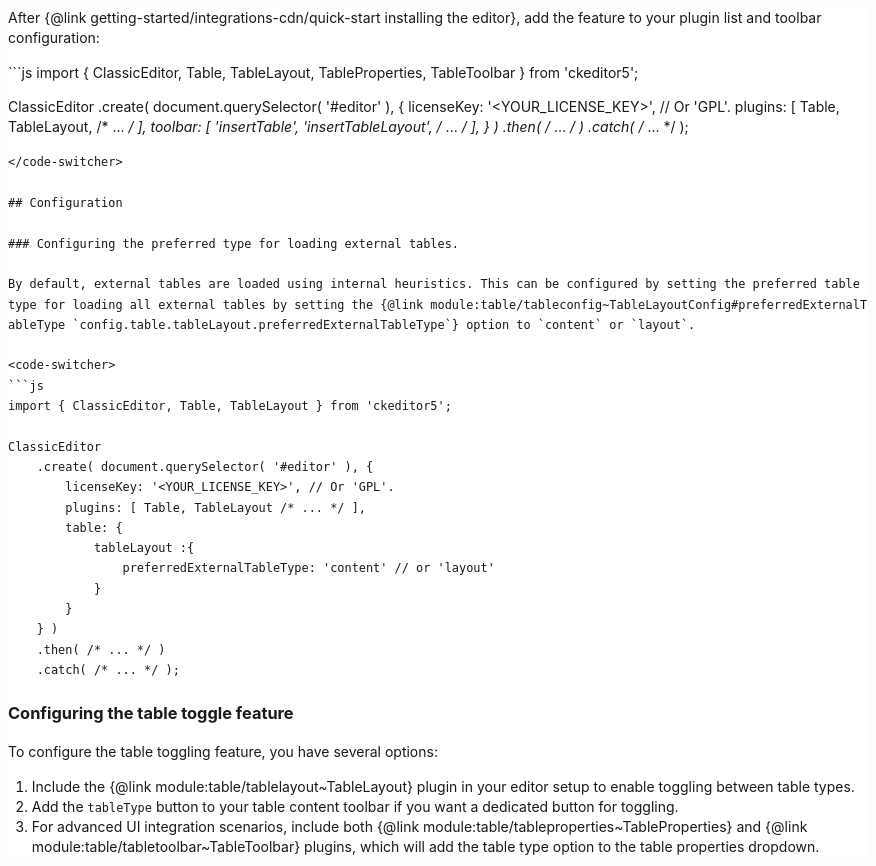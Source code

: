 After {@link getting-started/integrations-cdn/quick-start installing the editor}, add the feature to your plugin list and toolbar configuration:

<code-switcher>
```js
import { ClassicEditor, Table, TableLayout, TableProperties, TableToolbar } from 'ckeditor5';

ClassicEditor
	.create( document.querySelector( '#editor' ), {
		licenseKey: '<YOUR_LICENSE_KEY>', // Or 'GPL'.
		plugins: [ Table, TableLayout, /* ... */ ],
		toolbar: [ 'insertTable', 'insertTableLayout', /* ... */ ],
	} )
	.then( /* ... */ )
	.catch( /* ... */ );
```
</code-switcher>

## Configuration

### Configuring the preferred type for loading external tables.

By default, external tables are loaded using internal heuristics. This can be configured by setting the preferred table type for loading all external tables by setting the {@link module:table/tableconfig~TableLayoutConfig#preferredExternalTableType `config.table.tableLayout.preferredExternalTableType`} option to `content` or `layout`.

<code-switcher>
```js
import { ClassicEditor, Table, TableLayout } from 'ckeditor5';

ClassicEditor
	.create( document.querySelector( '#editor' ), {
		licenseKey: '<YOUR_LICENSE_KEY>', // Or 'GPL'.
		plugins: [ Table, TableLayout /* ... */ ],
		table: {
			tableLayout :{
				preferredExternalTableType: 'content' // or 'layout'
			}
		}
	} )
	.then( /* ... */ )
	.catch( /* ... */ );
```
</code-switcher>

### Configuring the table toggle feature

To configure the table toggling feature, you have several options:

1. Include the {@link module:table/tablelayout~TableLayout} plugin in your editor setup to enable toggling between table types.
2. Add the `tableType` button to your table content toolbar if you want a dedicated button for toggling.
3. For advanced UI integration scenarios, include both {@link module:table/tableproperties~TableProperties} and {@link module:table/tabletoolbar~TableToolbar} plugins, which will add the table type option to the table properties dropdown.
